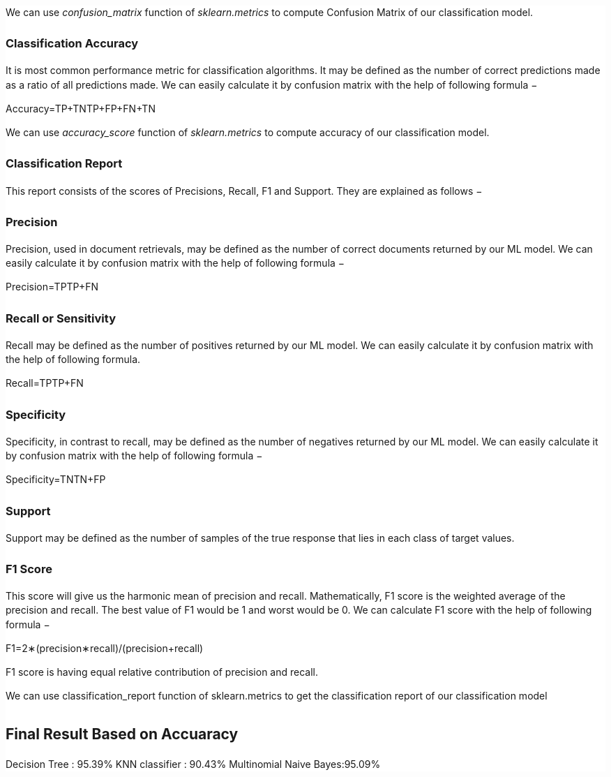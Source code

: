 We can use _confusion\_matrix_ function of _sklearn.metrics_ to compute Confusion Matrix of our classification model.

###

### **Classification Accuracy**

It is most common performance metric for classification algorithms. It may be defined as the number of correct predictions made as a ratio of all predictions made. We can easily calculate it by confusion matrix with the help of following formula −

Accuracy=TP+TNTP+FP+FN+TN

We can use _accuracy\_score_ function of _sklearn.metrics_ to compute accuracy of our classification model.

### **Classification Report**

This report consists of the scores of Precisions, Recall, F1 and Support. They are explained as follows −

### **Precision**

Precision, used in document retrievals, may be defined as the number of correct documents returned by our ML model. We can easily calculate it by confusion matrix with the help of following formula −

Precision=TPTP+FN

### **Recall or Sensitivity**

Recall may be defined as the number of positives returned by our ML model. We can easily calculate it by confusion matrix with the help of following formula.

Recall=TPTP+FN

### **Specificity**

Specificity, in contrast to recall, may be defined as the number of negatives returned by our ML model. We can easily calculate it by confusion matrix with the help of following formula −

Specificity=TNTN+FP

### **Support**

Support may be defined as the number of samples of the true response that lies in each class of target values.

### **F1 Score**

This score will give us the harmonic mean of precision and recall. Mathematically, F1 score is the weighted average of the precision and recall. The best value of F1 would be 1 and worst would be 0. We can calculate F1 score with the help of following formula −

F1=2∗(precision∗recall)/(precision+recall)

F1 score is having equal relative contribution of precision and recall.

We can use classification\_report function of sklearn.metrics to get the classification report of our classification model


## Final Result Based on Accuaracy
Decision Tree : 95.39%
KNN classifier : 90.43%
Multinomial Naive Bayes:95.09%
